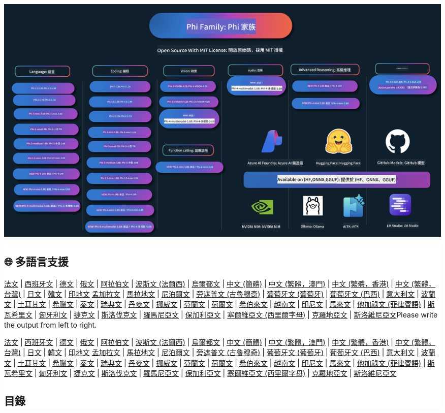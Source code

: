 ![cover](../../translated_images/cover.2595d43b382944c601aebf88583314636768eece3d94e8e4448e03a4e5bedef4.hk.png)

## 🌐 多語言支援
[法文](../fr/README.md) | [西班牙文](../es/README.md) | [德文](../de/README.md) | [俄文](../ru/README.md) | [阿拉伯文](../ar/README.md) | [波斯文 (法爾西)](../fa/README.md) | [烏爾都文](../ur/README.md) | [中文 (簡體)](../zh/README.md) | [中文 (繁體，澳門)](../mo/README.md) | [中文 (繁體，香港)](./README.md) | [中文 (繁體，台灣)](../tw/README.md) | [日文](../ja/README.md) | [韓文](../ko/README.md) | [印地文](../hi/README.md) [孟加拉文](../bn/README.md) | [馬拉地文](../mr/README.md) | [尼泊爾文](../ne/README.md) | [旁遮普文 (古魯穆奇)](../pa/README.md) | [葡萄牙文 (葡萄牙)](../pt/README.md) | [葡萄牙文 (巴西)](../br/README.md) | [意大利文](../it/README.md) | [波蘭文](../pl/README.md) | [土耳其文](../tr/README.md) | [希臘文](../el/README.md) | [泰文](../th/README.md) | [瑞典文](../sv/README.md) | [丹麥文](../da/README.md) | [挪威文](../no/README.md) | [芬蘭文](../fi/README.md) | [荷蘭文](../nl/README.md) | [希伯來文](../he/README.md) | [越南文](../vi/README.md) | [印尼文](../id/README.md) | [馬來文](../ms/README.md) | [他加祿文 (菲律賓語)](../tl/README.md) | [斯瓦希里文](../sw/README.md) | [匈牙利文](../hu/README.md) | [捷克文](../cs/README.md) | [斯洛伐克文](../sk/README.md) | [羅馬尼亞文](../ro/README.md) | [保加利亞文](../bg/README.md) | [塞爾維亞文 (西里爾字母)](../sr/README.md) | [克羅地亞文](../hr/README.md) | [斯洛維尼亞文](../sl/README.md)Please write the output from left to right.

[法文](../fr/README.md) | [西班牙文](../es/README.md) | [德文](../de/README.md) | [俄文](../ru/README.md) | [阿拉伯文](../ar/README.md) | [波斯文 (法爾西)](../fa/README.md) | [烏爾都文](../ur/README.md) | [中文 (簡體)](../zh/README.md) | [中文 (繁體，澳門)](../mo/README.md) | [中文 (繁體，香港)](./README.md) | [中文 (繁體，台灣)](../tw/README.md) | [日文](../ja/README.md) | [韓文](../ko/README.md) | [印地文](../hi/README.md) [孟加拉文](../bn/README.md) | [馬拉地文](../mr/README.md) | [尼泊爾文](../ne/README.md) | [旁遮普文 (古魯穆奇)](../pa/README.md) | [葡萄牙文 (葡萄牙)](../pt/README.md) | [葡萄牙文 (巴西)](../br/README.md) | [意大利文](../it/README.md) | [波蘭文](../pl/README.md) | [土耳其文](../tr/README.md) | [希臘文](../el/README.md) | [泰文](../th/README.md) | [瑞典文](../sv/README.md) | [丹麥文](../da/README.md) | [挪威文](../no/README.md) | [芬蘭文](../fi/README.md) | [荷蘭文](../nl/README.md) | [希伯來文](../he/README.md) | [越南文](../vi/README.md) | [印尼文](../id/README.md) | [馬來文](../ms/README.md) | [他加祿文 (菲律賓語)](../tl/README.md) | [斯瓦希里文](../sw/README.md) | [匈牙利文](../hu/README.md) | [捷克文](../cs/README.md) | [斯洛伐克文](../sk/README.md) | [羅馬尼亞文](../ro/README.md) | [保加利亞文](../bg/README.md) | [塞爾維亞文 (西里爾字母)](../sr/README.md) | [克羅地亞文](../hr/README.md) | [斯洛維尼亞文](../sl/README.md)
## 目錄
